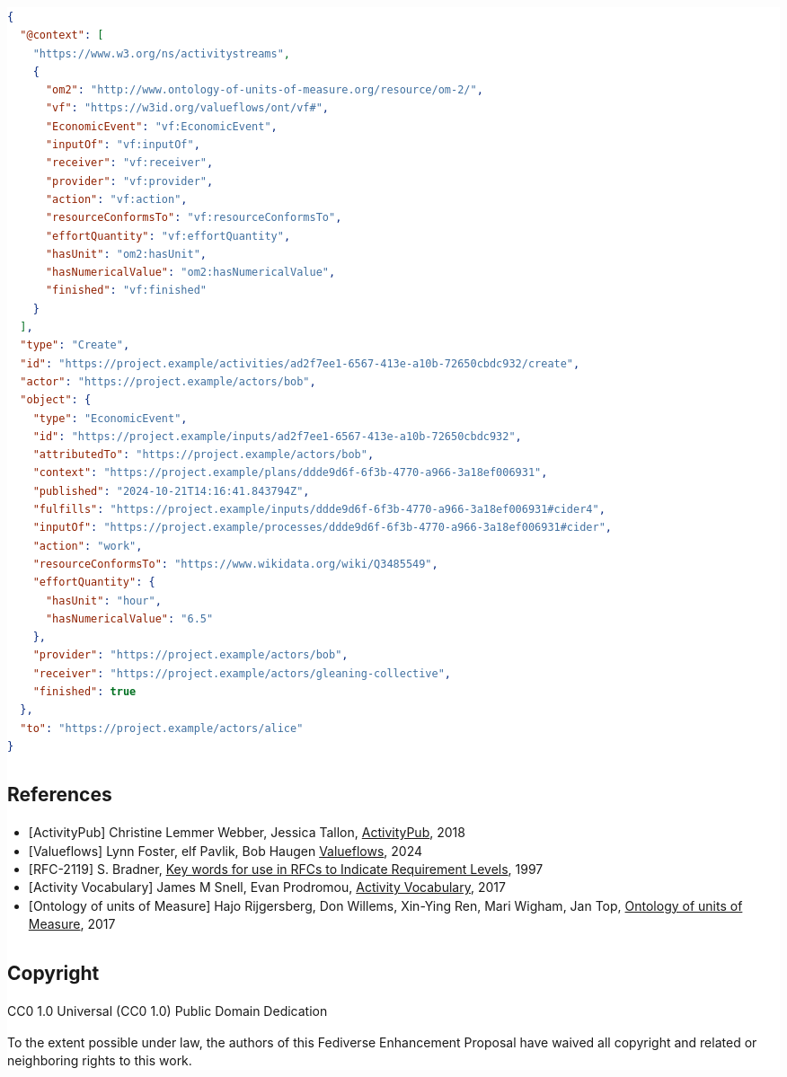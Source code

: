 ```json
{
  "@context": [
    "https://www.w3.org/ns/activitystreams",
    {
      "om2": "http://www.ontology-of-units-of-measure.org/resource/om-2/",
      "vf": "https://w3id.org/valueflows/ont/vf#",
      "EconomicEvent": "vf:EconomicEvent",
      "inputOf": "vf:inputOf",
      "receiver": "vf:receiver",
      "provider": "vf:provider",
      "action": "vf:action",
      "resourceConformsTo": "vf:resourceConformsTo",
      "effortQuantity": "vf:effortQuantity",
      "hasUnit": "om2:hasUnit",
      "hasNumericalValue": "om2:hasNumericalValue",
      "finished": "vf:finished"
    }
  ],
  "type": "Create",
  "id": "https://project.example/activities/ad2f7ee1-6567-413e-a10b-72650cbdc932/create",
  "actor": "https://project.example/actors/bob",
  "object": {
    "type": "EconomicEvent",
    "id": "https://project.example/inputs/ad2f7ee1-6567-413e-a10b-72650cbdc932",
    "attributedTo": "https://project.example/actors/bob",
    "context": "https://project.example/plans/ddde9d6f-6f3b-4770-a966-3a18ef006931",
    "published": "2024-10-21T14:16:41.843794Z",
    "fulfills": "https://project.example/inputs/ddde9d6f-6f3b-4770-a966-3a18ef006931#cider4",
    "inputOf": "https://project.example/processes/ddde9d6f-6f3b-4770-a966-3a18ef006931#cider",
    "action": "work",
    "resourceConformsTo": "https://www.wikidata.org/wiki/Q3485549",
    "effortQuantity": {
      "hasUnit": "hour",
      "hasNumericalValue": "6.5"
    },
    "provider": "https://project.example/actors/bob",
    "receiver": "https://project.example/actors/gleaning-collective",
    "finished": true
  },
  "to": "https://project.example/actors/alice"
}
```

## References

- [ActivityPub] Christine Lemmer Webber, Jessica Tallon, [ActivityPub](https://www.w3.org/TR/activitypub/), 2018
- [Valueflows] Lynn Foster, elf Pavlik, Bob Haugen [Valueflows](https://valueflo.ws/), 2024
- [RFC-2119] S. Bradner, [Key words for use in RFCs to Indicate Requirement Levels](https://tools.ietf.org/html/rfc2119.html), 1997
- [Activity Vocabulary] James M Snell, Evan Prodromou, [Activity Vocabulary](https://www.w3.org/TR/activitystreams-vocabulary/), 2017
- [Ontology of units of Measure] Hajo Rijgersberg, Don Willems, Xin-Ying Ren, Mari Wigham, Jan Top, [Ontology of units of Measure](http://www.ontology-of-units-of-measure.org/), 2017

## Copyright

CC0 1.0 Universal (CC0 1.0) Public Domain Dedication

To the extent possible under law, the authors of this Fediverse Enhancement Proposal have waived all copyright and related or neighboring rights to this work.
